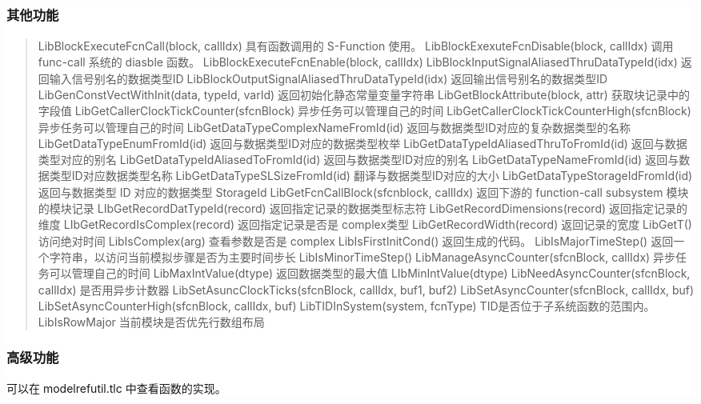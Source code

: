 
### 其他功能

> LibBlockExecuteFcnCall(block, callIdx)  具有函数调用的 S-Function 使用。
> LibBlockExexuteFcnDisable(block, callIdx) 调用 func-call 系统的 diasble 函数。
> LibBlockExecuteFcnEnable(block, callIdx)
> LibBlockInputSignalAliasedThruDataTypeId(idx) 返回输入信号别名的数据类型ID
> LibBlockOutputSignalAliasedThruDataTypeId(idx) 返回输出信号别名的数据类型ID
> LibGenConstVectWithInit(data, typeId, varId) 返回初始化静态常量变量字符串
> LibGetBlockAttribute(block, attr) 获取块记录中的字段值
> LibGetCallerClockTickCounter(sfcnBlock) 异步任务可以管理自己的时间
> LibGetCallerClockTickCounterHigh(sfcnBlock) 异步任务可以管理自己的时间
> LibGetDataTypeComplexNameFromId(id) 返回与数据类型ID对应的复杂数据类型的名称
> LibGetDataTypeEnumFromId(id) 返回与数据类型ID对应的数据类型枚举
> LibGetDataTypeIdAliasedThruToFromId(id) 返回与数据类型对应的别名
> LibGetDataTypeIdAliasedToFromId(id) 返回与数据类型ID对应的别名
> LibGetDataTypeNameFromId(id) 返回与数据类型ID对应数据类型名称
> LibGetDataTypeSLSizeFromId(id) 翻译与数据类型ID对应的大小
> LibGetDataTypeStorageIdFromId(id) 返回与数据类型 ID 对应的数据类型 StorageId
> LibGetFcnCallBlock(sfcnblock, callIdx) 返回下游的 function-call subsystem 模块的模块记录
> LIbGetRecordDatTypeId(record) 返回指定记录的数据类型标志符
> LibGetRecordDimensions(record) 返回指定记录的维度
> LIbGetRecordIsComplex(record) 返回指定记录是否是 complex类型
> LibGetRecordWidth(record) 返回记录的宽度
> LibGetT() 访问绝对时间
> LibIsComplex(arg) 查看参数是否是 complex
> LibIsFirstInitCond() 返回生成的代码。
> LibIsMajorTimeStep() 返回一个字符串，以访问当前模拟步骤是否为主要时间步长
> LibIsMinorTimeStep()
> LibManageAsyncCounter(sfcnBlock, callIdx) 异步任务可以管理自己的时间
> LibMaxIntValue(dtype) 返回数据类型的最大值
> LIbMinIntValue(dtype)
> LibNeedAsyncCounter(sfcnBlock, callIdx) 是否用异步计数器
> LibSetAsuncClockTicks(sfcnBlock, callIdx, buf1, buf2) 
> LibSetAsyncCounter(sfcnBlock, callIdx, buf)
> LibSetAsyncCounterHigh(sfcnBlock, callIdx, buf)
> LibTIDInSystem(system, fcnType) TID是否位于子系统函数的范围内。
> LibIsRowMajor 当前模块是否优先行数组布局


### 高级功能

可以在 modelrefutil.tlc 中查看函数的实现。


